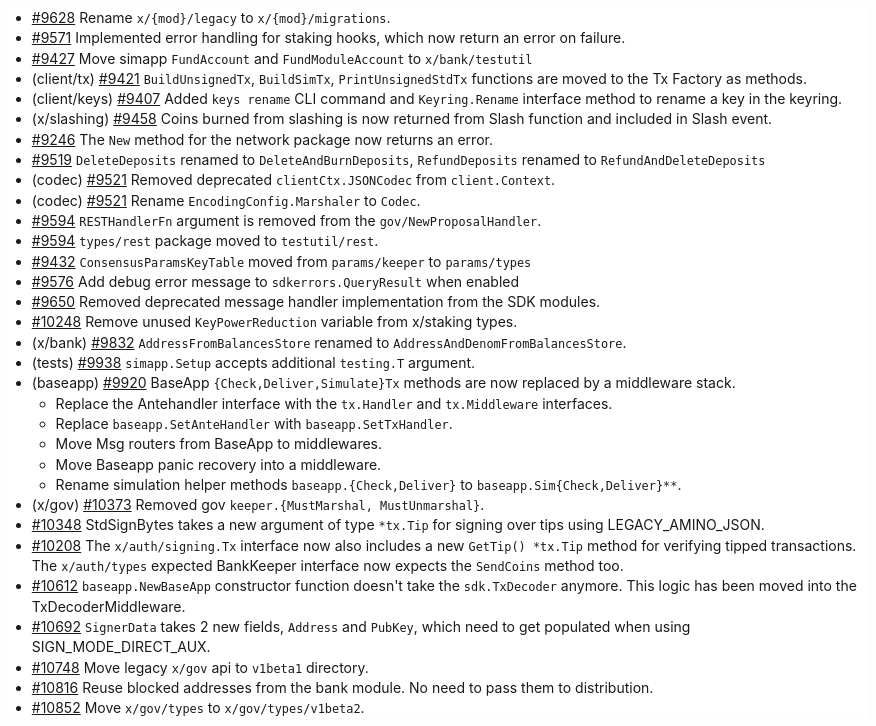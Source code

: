 * [\#9628](https://github.com/cosmos/cosmos-sdk/pull/9628) Rename `x/{mod}/legacy` to `x/{mod}/migrations`.
* [\#9571](https://github.com/cosmos/cosmos-sdk/pull/9571) Implemented error handling for staking hooks, which now return an error on failure.
* [\#9427](https://github.com/cosmos/cosmos-sdk/pull/9427) Move simapp `FundAccount` and `FundModuleAccount` to `x/bank/testutil`
* (client/tx) [\#9421](https://github.com/cosmos/cosmos-sdk/pull/9421/) `BuildUnsignedTx`, `BuildSimTx`, `PrintUnsignedStdTx` functions are moved to
  the Tx Factory as methods.
* (client/keys) [\#9407](https://github.com/cosmos/cosmos-sdk/pull/9601) Added `keys rename` CLI command and `Keyring.Rename` interface method to rename a key in the keyring.
* (x/slashing) [\#9458](https://github.com/cosmos/cosmos-sdk/pull/9458) Coins burned from slashing is now returned from Slash function and included in Slash event.
* [\#9246](https://github.com/cosmos/cosmos-sdk/pull/9246) The `New` method for the network package now returns an error.
* [\#9519](https://github.com/cosmos/cosmos-sdk/pull/9519) `DeleteDeposits` renamed to `DeleteAndBurnDeposits`, `RefundDeposits` renamed to `RefundAndDeleteDeposits`
* (codec) [\#9521](https://github.com/cosmos/cosmos-sdk/pull/9521) Removed deprecated `clientCtx.JSONCodec` from `client.Context`.
* (codec) [\#9521](https://github.com/cosmos/cosmos-sdk/pull/9521) Rename `EncodingConfig.Marshaler` to `Codec`.
* [\#9594](https://github.com/cosmos/cosmos-sdk/pull/9594) `RESTHandlerFn` argument is removed from the `gov/NewProposalHandler`.
* [\#9594](https://github.com/cosmos/cosmos-sdk/pull/9594) `types/rest` package moved to `testutil/rest`.
* [\#9432](https://github.com/cosmos/cosmos-sdk/pull/9432) `ConsensusParamsKeyTable` moved from `params/keeper` to `params/types`
* [\#9576](https://github.com/cosmos/cosmos-sdk/pull/9576) Add debug error message to `sdkerrors.QueryResult` when enabled
* [\#9650](https://github.com/cosmos/cosmos-sdk/pull/9650) Removed deprecated message handler implementation from the SDK modules.
* [\#10248](https://github.com/cosmos/cosmos-sdk/pull/10248) Remove unused `KeyPowerReduction` variable from x/staking types.
* (x/bank) [\#9832](https://github.com/cosmos/cosmos-sdk/pull/9832) `AddressFromBalancesStore` renamed to `AddressAndDenomFromBalancesStore`.
* (tests) [\#9938](https://github.com/cosmos/cosmos-sdk/pull/9938) `simapp.Setup` accepts additional `testing.T` argument.
* (baseapp) [\#9920](https://github.com/cosmos/cosmos-sdk/pull/9920) BaseApp `{Check,Deliver,Simulate}Tx` methods are now replaced by a middleware stack.
    * Replace the Antehandler interface with the `tx.Handler` and `tx.Middleware` interfaces.
    * Replace `baseapp.SetAnteHandler` with `baseapp.SetTxHandler`.
    * Move Msg routers from BaseApp to middlewares.
    * Move Baseapp panic recovery into a middleware.
    * Rename simulation helper methods `baseapp.{Check,Deliver}` to `baseapp.Sim{Check,Deliver}**`.
* (x/gov) [\#10373](https://github.com/cosmos/cosmos-sdk/pull/10373) Removed gov `keeper.{MustMarshal, MustUnmarshal}`.
* [\#10348](https://github.com/cosmos/cosmos-sdk/pull/10348) StdSignBytes takes a new argument of type `*tx.Tip` for signing over tips using LEGACY_AMINO_JSON.
* [\#10208](https://github.com/cosmos/cosmos-sdk/pull/10208) The `x/auth/signing.Tx` interface now also includes a new `GetTip() *tx.Tip` method for verifying tipped transactions. The `x/auth/types` expected BankKeeper interface now expects the `SendCoins` method too.
* [\#10612](https://github.com/cosmos/cosmos-sdk/pull/10612) `baseapp.NewBaseApp` constructor function doesn't take the `sdk.TxDecoder` anymore. This logic has been moved into the TxDecoderMiddleware.
* [\#10692](https://github.com/cosmos/cosmos-sdk/pull/10612) `SignerData` takes 2 new fields, `Address` and `PubKey`, which need to get populated when using SIGN_MODE_DIRECT_AUX.
* [\#10748](https://github.com/cosmos/cosmos-sdk/pull/10748) Move legacy `x/gov` api to `v1beta1` directory.
* [\#10816](https://github.com/cosmos/cosmos-sdk/pull/10816) Reuse blocked addresses from the bank module. No need to pass them to distribution. 
* [\#10852](https://github.com/cosmos/cosmos-sdk/pull/10852) Move `x/gov/types` to `x/gov/types/v1beta2`.
